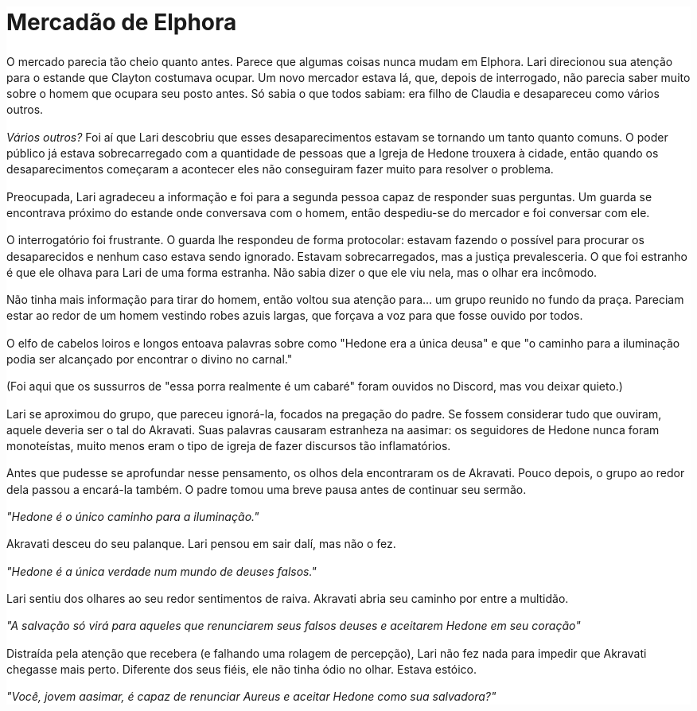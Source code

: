 # Mercadão de Elphora

O mercado parecia tão cheio quanto antes. Parece que algumas coisas nunca mudam em Elphora. Lari direcionou sua atenção para o estande que Clayton costumava ocupar. Um novo mercador estava lá, que, depois de interrogado, não parecia saber muito sobre o homem que ocupara seu posto antes. Só sabia o que todos sabiam: era filho de Claudia e desapareceu como vários outros.

*Vários outros?* Foi aí que Lari descobriu que esses desaparecimentos estavam se tornando um tanto quanto comuns. O poder público já estava sobrecarregado com a quantidade de pessoas que a Igreja de Hedone trouxera à cidade, então quando os desaparecimentos começaram a acontecer eles não conseguiram fazer muito para resolver o problema.

Preocupada, Lari agradeceu a informação e foi para a segunda pessoa capaz de responder suas perguntas. Um guarda se encontrava próximo do estande onde conversava com o homem, então despediu-se do mercador e foi conversar com ele.

O interrogatório foi frustrante. O guarda lhe respondeu de forma protocolar: estavam fazendo o possível para procurar os desaparecidos e nenhum caso estava sendo ignorado. Estavam sobrecarregados, mas a justiça prevalesceria. O que foi estranho é que ele olhava para Lari de uma forma estranha. Não sabia dizer o que ele viu nela, mas o olhar era incômodo.

Não tinha mais informação para tirar do homem, então voltou sua atenção para... um grupo reunido no fundo da praça. Pareciam estar ao redor de um homem vestindo robes azuis largas, que forçava a voz para que fosse ouvido por todos.

O elfo de cabelos loiros e longos entoava palavras sobre como "Hedone era a única deusa" e que "o caminho para a iluminação podia ser alcançado por encontrar o divino no carnal."

(Foi aqui que os sussurros de "essa porra realmente é um cabaré" foram ouvidos no Discord, mas vou deixar quieto.)

Lari se aproximou do grupo, que pareceu ignorá-la, focados na pregação do padre. Se fossem considerar tudo que ouviram, aquele deveria ser o tal do Akravati. Suas palavras causaram estranheza na aasimar: os seguidores de Hedone nunca foram monoteístas, muito menos eram o tipo de igreja de fazer discursos tão inflamatórios.

Antes que pudesse se aprofundar nesse pensamento, os olhos dela encontraram os de Akravati. Pouco depois, o grupo ao redor dela passou a encará-la também. O padre tomou uma breve pausa antes de continuar seu sermão.

*"Hedone é o único caminho para a iluminação."*

Akravati desceu do seu palanque. Lari pensou em sair dalí, mas não o fez.

*"Hedone é a única verdade num mundo de deuses falsos."*

Lari sentiu dos olhares ao seu redor sentimentos de raiva. Akravati abria seu caminho por entre a multidão.

*"A salvação só virá para aqueles que renunciarem seus falsos deuses e aceitarem Hedone em seu coração"*

Distraída pela atenção que recebera (e falhando uma rolagem de percepção), Lari não fez nada para impedir que Akravati chegasse mais perto. Diferente dos seus fiéis, ele não tinha ódio no olhar. Estava estóico.

*"Você, jovem aasimar, é capaz de renunciar Aureus e aceitar Hedone como sua salvadora?"*
